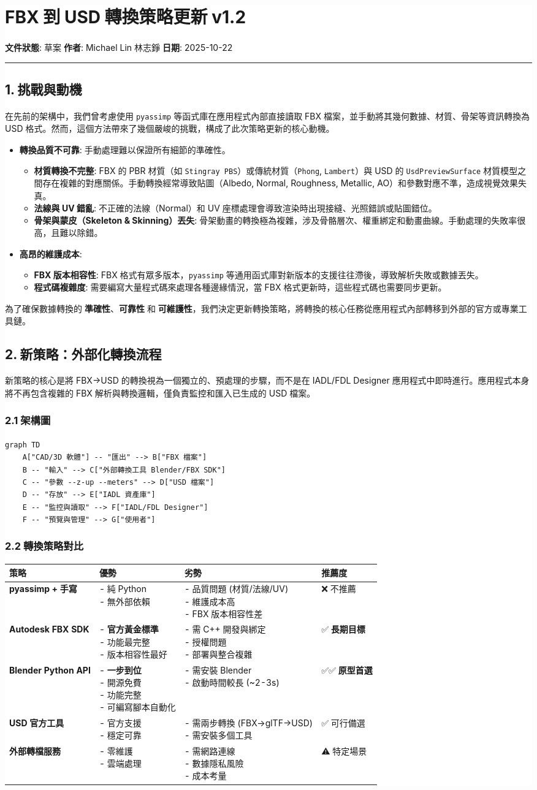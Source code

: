 # FBX 到 USD 轉換策略更新 v1.2

**文件狀態**: 草案
**作者**: Michael Lin 林志錚
**日期**: 2025-10-22

---

## 1. 挑戰與動機

在先前的架構中，我們曾考慮使用 `pyassimp` 等函式庫在應用程式內部直接讀取 FBX 檔案，並手動將其幾何數據、材質、骨架等資訊轉換為 USD 格式。然而，這個方法帶來了幾個嚴峻的挑戰，構成了此次策略更新的核心動機。

- **轉換品質不可靠**: 手動處理難以保證所有細節的準確性。
  - **材質轉換不完整**: FBX 的 PBR 材質（如 `Stingray PBS`）或傳統材質（`Phong`, `Lambert`）與 USD 的 `UsdPreviewSurface` 材質模型之間存在複雜的對應關係。手動轉換經常導致貼圖（Albedo, Normal, Roughness, Metallic, AO）和參數對應不準，造成視覺效果失真。
  - **法線與 UV 錯亂**: 不正確的法線（Normal）和 UV 座標處理會導致渲染時出現接縫、光照錯誤或貼圖錯位。
  - **骨架與蒙皮（Skeleton & Skinning）丟失**: 骨架動畫的轉換極為複雜，涉及骨骼層次、權重綁定和動畫曲線。手動處理的失敗率很高，且難以除錯。

- **高昂的維護成本**: 
  - **FBX 版本相容性**: FBX 格式有眾多版本，`pyassimp` 等通用函式庫對新版本的支援往往滯後，導致解析失敗或數據丟失。
  - **程式碼複雜度**: 需要編寫大量程式碼來處理各種邊緣情況，當 FBX 格式更新時，這些程式碼也需要同步更新。

為了確保數據轉換的 **準確性**、**可靠性** 和 **可維護性**，我們決定更新轉換策略，將轉換的核心任務從應用程式內部轉移到外部的官方或專業工具鏈。

## 2. 新策略：外部化轉換流程

新策略的核心是將 FBX→USD 的轉換視為一個獨立的、預處理的步驟，而不是在 IADL/FDL Designer 應用程式中即時進行。應用程式本身將不再包含複雜的 FBX 解析與轉換邏輯，僅負責監控和匯入已生成的 USD 檔案。

### 2.1 架構圖

```mermaid
graph TD
    A["CAD/3D 軟體"] -- "匯出" --> B["FBX 檔案"]
    B -- "輸入" --> C["外部轉換工具 Blender/FBX SDK"]
    C -- "參數 --z-up --meters" --> D["USD 檔案"]
    D -- "存放" --> E["IADL 資產庫"]
    E -- "監控與讀取" --> F["IADL/FDL Designer"]
    F -- "預覽與管理" --> G["使用者"]
```

### 2.2 轉換策略對比

| 策略 | 優勢 | 劣勢 | 推薦度 |
| :--- | :--- | :--- | :--- |
| **pyassimp + 手寫** | - 純 Python<br>- 無外部依賴 | - 品質問題 (材質/法線/UV)<br>- 維護成本高<br>- FBX 版本相容性差 | ❌ 不推薦 |
| **Autodesk FBX SDK** | - **官方黃金標準**<br>- 功能最完整<br>- 版本相容性最好 | - 需 C++ 開發與綁定<br>- 授權問題<br>- 部署與整合複雜 | ✅ **長期目標** |
| **Blender Python API** | - **一步到位**<br>- 開源免費<br>- 功能完整<br>- 可編寫腳本自動化 | - 需安裝 Blender<br>- 啟動時間較長 (~2-3s) | ✅✅ **原型首選** |
| **USD 官方工具** | - 官方支援<br>- 穩定可靠 | - 需兩步轉換 (FBX→glTF→USD)<br>- 需安裝多個工具 | ✅ 可行備選 |
| **外部轉檔服務** | - 零維護<br>- 雲端處理 | - 需網路連線<br>- 數據隱私風險<br>- 成本考量 | ⚠️ 特定場景 |
